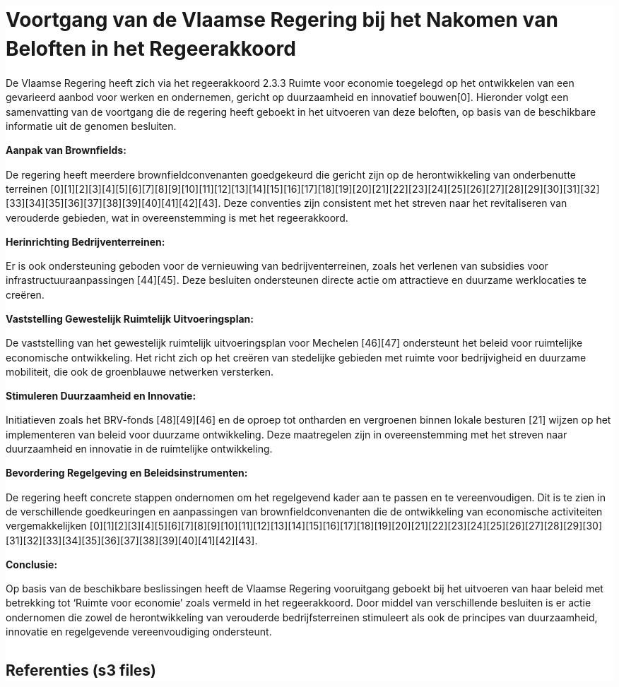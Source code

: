 # Voortgang van de Vlaamse Regering bij het Nakomen van Beloften in het Regeerakkoord

De Vlaamse Regering heeft zich via het regeerakkoord 2.3.3 Ruimte voor economie toegelegd op het ontwikkelen van een gevarieerd aanbod voor werken en ondernemen, gericht op duurzaamheid en innovatief bouwen\[0\]. Hieronder volgt een samenvatting van de voortgang die de regering heeft geboekt in het uitvoeren van deze beloften, op basis van de beschikbare informatie uit de genomen besluiten.

**Aanpak van Brownfields:**

De regering heeft meerdere brownfieldconvenanten goedgekeurd die gericht zijn op de herontwikkeling van onderbenutte terreinen \[0\]\[1\]\[2\]\[3\]\[4\]\[5\]\[6\]\[7\]\[8\]\[9\]\[10\]\[11\]\[12\]\[13\]\[14\]\[15\]\[16\]\[17\]\[18\]\[19\]\[20\]\[21\]\[22\]\[23\]\[24\]\[25\]\[26\]\[27\]\[28\]\[29\]\[30\]\[31\]\[32\]\[33\]\[34\]\[35\]\[36\]\[37\]\[38\]\[39\]\[40\]\[41\]\[42\]\[43\]. Deze conventies zijn consistent met het streven naar het revitaliseren van verouderde gebieden, wat in overeenstemming is met het regeerakkoord.

**Herinrichting Bedrijventerreinen:**

Er is ook ondersteuning geboden voor de vernieuwing van bedrijventerreinen, zoals het verlenen van subsidies voor infrastructuuraanpassingen \[44\]\[45\]. Deze besluiten ondersteunen directe actie om attractieve en duurzame werklocaties te creëren.

**Vaststelling Gewestelijk Ruimtelijk Uitvoeringsplan:**

De vaststelling van het gewestelijk ruimtelijk uitvoeringsplan voor Mechelen \[46\]\[47\] ondersteunt het beleid voor ruimtelijke economische ontwikkeling. Het richt zich op het creëren van stedelijke gebieden met ruimte voor bedrijvigheid en duurzame mobiliteit, die ook de groenblauwe netwerken versterken.

**Stimuleren Duurzaamheid en Innovatie:**

Initiatieven zoals het BRV-fonds \[48\]\[49\]\[46\] en de oproep tot ontharden en vergroenen binnen lokale besturen \[21\] wijzen op het implementeren van beleid voor duurzame ontwikkeling. Deze maatregelen zijn in overeenstemming met het streven naar duurzaamheid en innovatie in de ruimtelijke ontwikkeling.

**Bevordering Regelgeving en Beleidsinstrumenten:**

De regering heeft concrete stappen ondernomen om het regelgevend kader aan te passen en te vereenvoudigen. Dit is te zien in de verschillende goedkeuringen en aanpassingen van brownfieldconvenanten die de ontwikkeling van economische activiteiten vergemakkelijken \[0\]\[1\]\[2\]\[3\]\[4\]\[5\]\[6\]\[7\]\[8\]\[9\]\[10\]\[11\]\[12\]\[13\]\[14\]\[15\]\[16\]\[17\]\[18\]\[19\]\[20\]\[21\]\[22\]\[23\]\[24\]\[25\]\[26\]\[27\]\[28\]\[29\]\[30\]\[31\]\[32\]\[33\]\[34\]\[35\]\[36\]\[37\]\[38\]\[39\]\[40\]\[41\]\[42\]\[43\].

**Conclusie:**

Op basis van de beschikbare beslissingen heeft de Vlaamse Regering vooruitgang geboekt bij het uitvoeren van haar beleid met betrekking tot ‘Ruimte voor economie’ zoals vermeld in het regeerakkoord. Door middel van verschillende besluiten is er actie ondernomen die zowel de herontwikkeling van verouderde bedrijfsterreinen stimuleert als ook de principes van duurzaamheid, innovatie en regelgevende vereenvoudiging ondersteunt.

## Referenties (s3 files)
